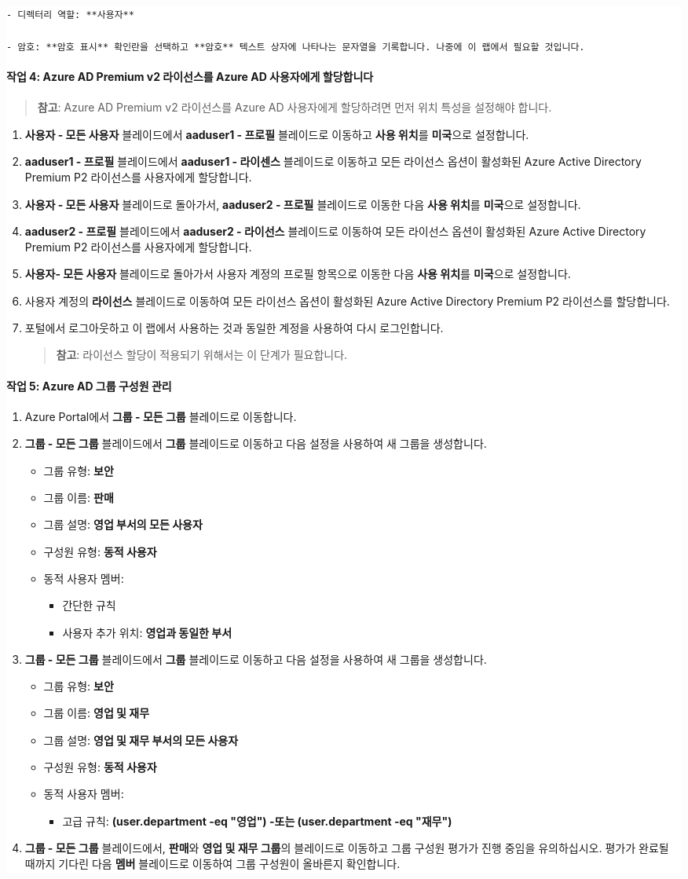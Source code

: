     - 디렉터리 역할: **사용자**

    - 암호: **암호 표시** 확인란을 선택하고 **암호** 텍스트 상자에 나타나는 문자열을 기록합니다. 나중에 이 랩에서 필요할 것입니다.


#### 작업 4: Azure AD Premium v2 라이선스를 Azure AD 사용자에게 할당합니다

   > **참고**: Azure AD Premium v2 라이선스를 Azure AD 사용자에게 할당하려면 먼저 위치 특성을 설정해야 합니다.

1. **사용자 - 모든 사용자** 블레이드에서 **aaduser1 - 프로필** 블레이드로 이동하고 **사용 위치**를 **미국**으로 설정합니다.

1. **aaduser1 - 프로필** 블레이드에서 **aaduser1 - 라이센스** 블레이드로 이동하고 모든 라이선스 옵션이 활성화된 Azure Active Directory Premium P2 라이선스를 사용자에게 할당합니다.

1. **사용자 - 모든 사용자** 블레이드로 돌아가서, **aaduser2 - 프로필** 블레이드로 이동한 다음 **사용 위치**를 **미국**으로 설정합니다.

1. **aaduser2 - 프로필** 블레이드에서 **aaduser2 - 라이선스** 블레이드로 이동하여 모든 라이선스 옵션이 활성화된 Azure Active Directory Premium P2 라이선스를 사용자에게 할당합니다.

1. **사용자- 모든 사용자** 블레이드로 돌아가서 사용자 계정의 프로필 항목으로 이동한 다음 **사용 위치**를 **미국**으로 설정합니다.

1. 사용자 계정의 **라이선스** 블레이드로 이동하여 모든 라이선스 옵션이 활성화된 Azure Active Directory Premium P2 라이선스를 할당합니다.

1. 포털에서 로그아웃하고 이 랩에서 사용하는 것과 동일한 계정을 사용하여 다시 로그인합니다. 

   > **참고**: 라이선스 할당이 적용되기 위해서는 이 단계가 필요합니다. 


#### 작업 5: Azure AD 그룹 구성원 관리

1. Azure Portal에서 **그룹 - 모든 그룹** 블레이드로 이동합니다. 

1. **그룹 - 모든 그룹** 블레이드에서 **그룹** 블레이드로 이동하고 다음 설정을 사용하여 새 그룹을 생성합니다.

    - 그룹 유형: **보안**

    - 그룹 이름: **판매**

    - 그룹 설명: **영업 부서의 모든 사용자**

    - 구성원 유형: **동적 사용자**

    - 동적 사용자 멤버: 

        - 간단한 규칙

        - 사용자 추가 위치: **영업과 동일한 부서**

1. **그룹 - 모든 그룹** 블레이드에서 **그룹** 블레이드로 이동하고 다음 설정을 사용하여 새 그룹을 생성합니다.

    - 그룹 유형: **보안**

    - 그룹 이름: **영업 및 재무**

    - 그룹 설명: **영업 및 재무 부서의 모든 사용자**

    - 구성원 유형: **동적 사용자**

    - 동적 사용자 멤버: 

        - 고급 규칙: **(user.department -eq "영업") -또는 (user.department -eq "재무")**

1. **그룹 - 모든 그룹** 블레이드에서, **판매**와 **영업 및 재무 그룹**의 블레이드로 이동하고 그룹 구성원 평가가 진행 중임을 유의하십시오. 평가가 완료될 때까지 기다린 다음 **멤버** 블레이드로 이동하여 그룹 구성원이 올바른지 확인합니다.
